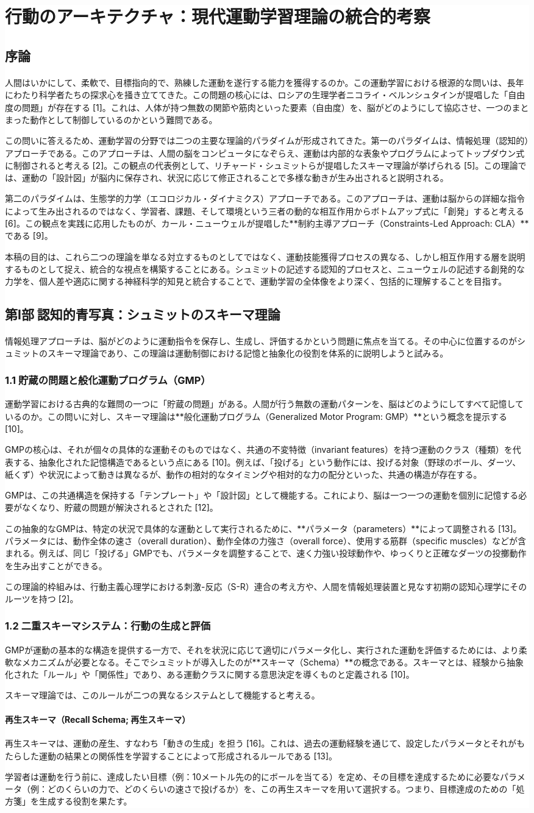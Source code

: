 # 行動のアーキテクチャ：現代運動学習理論の統合的考察

## 序論

人間はいかにして、柔軟で、目標指向的で、熟練した運動を遂行する能力を獲得するのか。この運動学習における根源的な問いは、長年にわたり科学者たちの探求心を掻き立ててきた。この問題の核心には、ロシアの生理学者ニコライ・ベルンシュタインが提唱した「自由度の問題」が存在する [1]。これは、人体が持つ無数の関節や筋肉といった要素（自由度）を、脳がどのようにして協応させ、一つのまとまった動作として制御しているのかという難問である。

この問いに答えるため、運動学習の分野では二つの主要な理論的パラダイムが形成されてきた。第一のパラダイムは、情報処理（認知的）アプローチである。このアプローチは、人間の脳をコンピュータになぞらえ、運動は内部的な表象やプログラムによってトップダウン式に制御されると考える [2]。この観点の代表例として、リチャード・シュミットらが提唱したスキーマ理論が挙げられる [5]。この理論では、運動の「設計図」が脳内に保存され、状況に応じて修正されることで多様な動きが生み出されると説明される。

第二のパラダイムは、生態学的力学（エコロジカル・ダイナミクス）アプローチである。このアプローチは、運動は脳からの詳細な指令によって生み出されるのではなく、学習者、課題、そして環境という三者の動的な相互作用からボトムアップ式に「創発」すると考える [6]。この観点を実践に応用したものが、カール・ニューウェルが提唱した**制約主導アプローチ（Constraints-Led Approach: CLA）**である [9]。

本稿の目的は、これら二つの理論を単なる対立するものとしてではなく、運動技能獲得プロセスの異なる、しかし相互作用する層を説明するものとして捉え、統合的な視点を構築することにある。シュミットの記述する認知的プロセスと、ニューウェルの記述する創発的な力学を、個人差や適応に関する神経科学的知見と統合することで、運動学習の全体像をより深く、包括的に理解することを目指す。

## 第I部 認知的青写真：シュミットのスキーマ理論

情報処理アプローチは、脳がどのように運動指令を保存し、生成し、評価するかという問題に焦点を当てる。その中心に位置するのがシュミットのスキーマ理論であり、この理論は運動制御における記憶と抽象化の役割を体系的に説明しようと試みる。

### 1.1 貯蔵の問題と般化運動プログラム（GMP）

運動学習における古典的な難問の一つに「貯蔵の問題」がある。人間が行う無数の運動パターンを、脳はどのようにしてすべて記憶しているのか。この問いに対し、スキーマ理論は**般化運動プログラム（Generalized Motor Program: GMP）**という概念を提示する [10]。

GMPの核心は、それが個々の具体的な運動そのものではなく、共通の不変特徴（invariant features）を持つ運動のクラス（種類）を代表する、抽象化された記憶構造であるという点にある [10]。例えば、「投げる」という動作には、投げる対象（野球のボール、ダーツ、紙くず）や状況によって動きは異なるが、動作の相対的なタイミングや相対的な力の配分といった、共通の構造が存在する。

GMPは、この共通構造を保持する「テンプレート」や「設計図」として機能する。これにより、脳は一つ一つの運動を個別に記憶する必要がなくなり、貯蔵の問題が解決されるとされた [12]。

この抽象的なGMPは、特定の状況で具体的な運動として実行されるために、**パラメータ（parameters）**によって調整される [13]。パラメータには、動作全体の速さ（overall duration）、動作全体の力強さ（overall force）、使用する筋群（specific muscles）などが含まれる。例えば、同じ「投げる」GMPでも、パラメータを調整することで、速く力強い投球動作や、ゆっくりと正確なダーツの投擲動作を生み出すことができる。

この理論的枠組みは、行動主義心理学における刺激-反応（S-R）連合の考え方や、人間を情報処理装置と見なす初期の認知心理学にそのルーツを持つ [2]。

### 1.2 二重スキーマシステム：行動の生成と評価

GMPが運動の基本的な構造を提供する一方で、それを状況に応じて適切にパラメータ化し、実行された運動を評価するためには、より柔軟なメカニズムが必要となる。そこでシュミットが導入したのが**スキーマ（Schema）**の概念である。スキーマとは、経験から抽象化された「ルール」や「関係性」であり、ある運動クラスに関する意思決定を導くものと定義される [10]。

スキーマ理論では、このルールが二つの異なるシステムとして機能すると考える。

#### 再生スキーマ（Recall Schema; 再生スキーマ）

再生スキーマは、運動の産生、すなわち「動きの生成」を担う [16]。これは、過去の運動経験を通じて、設定したパラメータとそれがもたらした運動の結果との関係性を学習することによって形成されるルールである [13]。

学習者は運動を行う前に、達成したい目標（例：10メートル先の的にボールを当てる）を定め、その目標を達成するために必要なパラメータ（例：どのくらいの力で、どのくらいの速さで投げるか）を、この再生スキーマを用いて選択する。つまり、目標達成のための「処方箋」を生成する役割を果たす。
